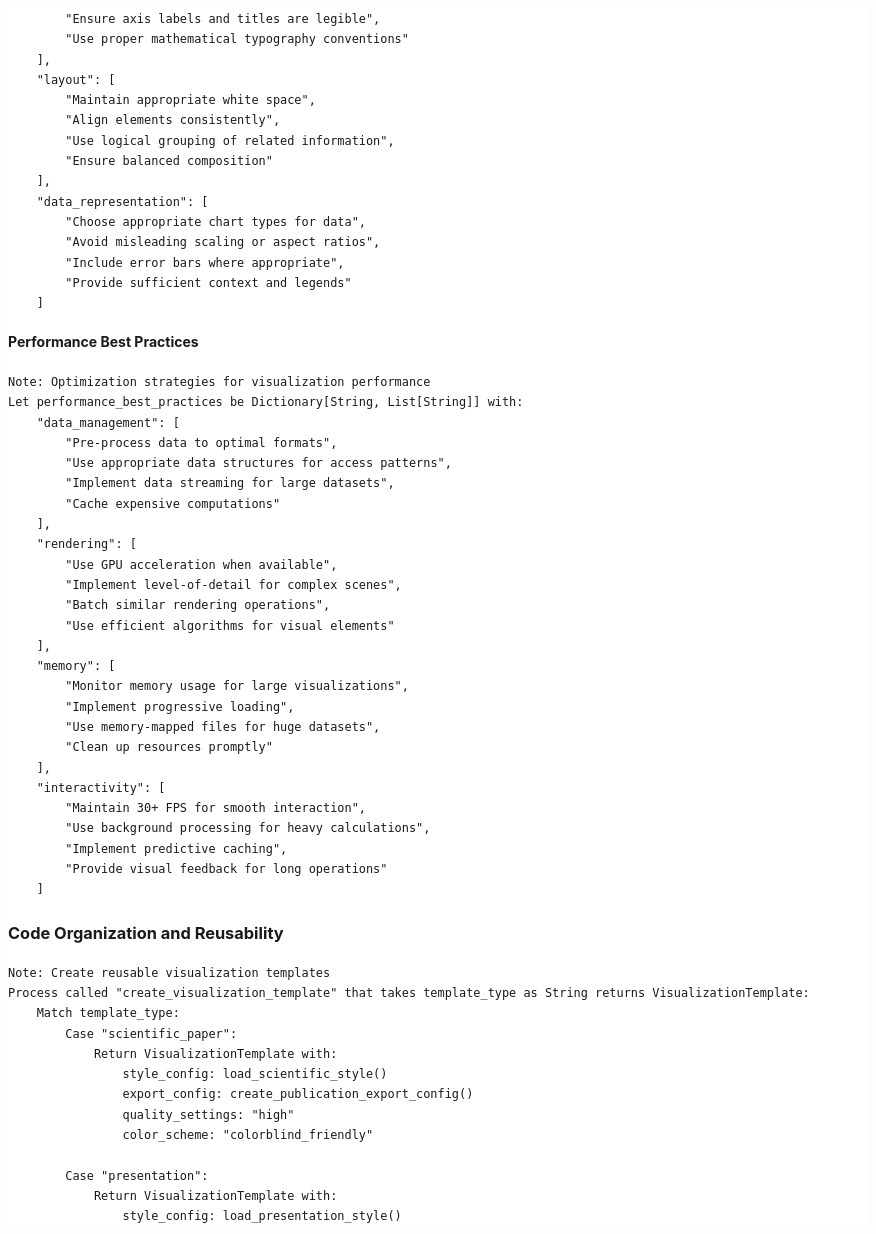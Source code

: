 ```runa
        "Ensure axis labels and titles are legible",
        "Use proper mathematical typography conventions"
    ],
    "layout": [
        "Maintain appropriate white space",
        "Align elements consistently",
        "Use logical grouping of related information",
        "Ensure balanced composition"
    ],
    "data_representation": [
        "Choose appropriate chart types for data",
        "Avoid misleading scaling or aspect ratios",
        "Include error bars where appropriate",
        "Provide sufficient context and legends"
    ]
```

#### Performance Best Practices
```runa
Note: Optimization strategies for visualization performance
Let performance_best_practices be Dictionary[String, List[String]] with:
    "data_management": [
        "Pre-process data to optimal formats",
        "Use appropriate data structures for access patterns",
        "Implement data streaming for large datasets",
        "Cache expensive computations"
    ],
    "rendering": [
        "Use GPU acceleration when available",
        "Implement level-of-detail for complex scenes",
        "Batch similar rendering operations", 
        "Use efficient algorithms for visual elements"
    ],
    "memory": [
        "Monitor memory usage for large visualizations",
        "Implement progressive loading",
        "Use memory-mapped files for huge datasets",
        "Clean up resources promptly"
    ],
    "interactivity": [
        "Maintain 30+ FPS for smooth interaction",
        "Use background processing for heavy calculations",
        "Implement predictive caching",
        "Provide visual feedback for long operations"
    ]
```

### Code Organization and Reusability
```runa
Note: Create reusable visualization templates
Process called "create_visualization_template" that takes template_type as String returns VisualizationTemplate:
    Match template_type:
        Case "scientific_paper":
            Return VisualizationTemplate with:
                style_config: load_scientific_style()
                export_config: create_publication_export_config()
                quality_settings: "high"
                color_scheme: "colorblind_friendly"
        
        Case "presentation":
            Return VisualizationTemplate with:
                style_config: load_presentation_style()
```